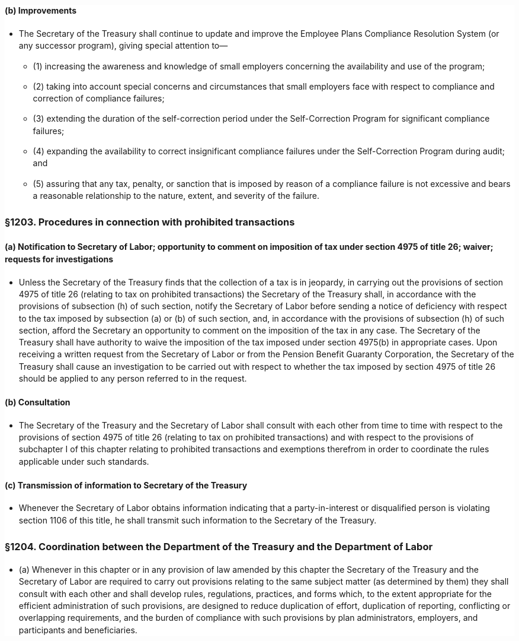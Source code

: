#### (b) Improvements
* The Secretary of the Treasury shall continue to update and improve the Employee Plans Compliance Resolution System (or any successor program), giving special attention to—

  * (1) increasing the awareness and knowledge of small employers concerning the availability and use of the program;

  * (2) taking into account special concerns and circumstances that small employers face with respect to compliance and correction of compliance failures;

  * (3) extending the duration of the self-correction period under the Self-Correction Program for significant compliance failures;

  * (4) expanding the availability to correct insignificant compliance failures under the Self-Correction Program during audit; and

  * (5) assuring that any tax, penalty, or sanction that is imposed by reason of a compliance failure is not excessive and bears a reasonable relationship to the nature, extent, and severity of the failure.

### §1203. Procedures in connection with prohibited transactions
#### (a) Notification to Secretary of Labor; opportunity to comment on imposition of tax under section 4975 of title 26; waiver; requests for investigations
* Unless the Secretary of the Treasury finds that the collection of a tax is in jeopardy, in carrying out the provisions of section 4975 of title 26 (relating to tax on prohibited transactions) the Secretary of the Treasury shall, in accordance with the provisions of subsection (h) of such section, notify the Secretary of Labor before sending a notice of deficiency with respect to the tax imposed by subsection (a) or (b) of such section, and, in accordance with the provisions of subsection (h) of such section, afford the Secretary an opportunity to comment on the imposition of the tax in any case. The Secretary of the Treasury shall have authority to waive the imposition of the tax imposed under section 4975(b) in appropriate cases. Upon receiving a written request from the Secretary of Labor or from the Pension Benefit Guaranty Corporation, the Secretary of the Treasury shall cause an investigation to be carried out with respect to whether the tax imposed by section 4975 of title 26 should be applied to any person referred to in the request.

#### (b) Consultation
* The Secretary of the Treasury and the Secretary of Labor shall consult with each other from time to time with respect to the provisions of section 4975 of title 26 (relating to tax on prohibited transactions) and with respect to the provisions of subchapter I of this chapter relating to prohibited transactions and exemptions therefrom in order to coordinate the rules applicable under such standards.

#### (c) Transmission of information to Secretary of the Treasury
* Whenever the Secretary of Labor obtains information indicating that a party-in-interest or disqualified person is violating section 1106 of this title, he shall transmit such information to the Secretary of the Treasury.

### §1204. Coordination between the Department of the Treasury and the Department of Labor
* (a) Whenever in this chapter or in any provision of law amended by this chapter the Secretary of the Treasury and the Secretary of Labor are required to carry out provisions relating to the same subject matter (as determined by them) they shall consult with each other and shall develop rules, regulations, practices, and forms which, to the extent appropriate for the efficient administration of such provisions, are designed to reduce duplication of effort, duplication of reporting, conflicting or overlapping requirements, and the burden of compliance with such provisions by plan administrators, employers, and participants and beneficiaries.
